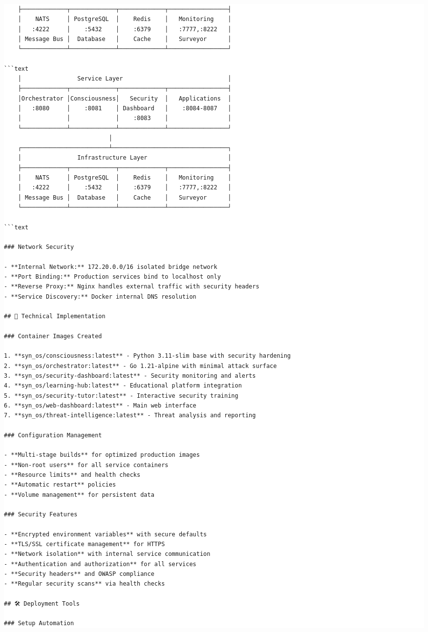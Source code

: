 ```text
    ├─────────────┬─────────────┬─────────────┬─────────────────┤
    │    NATS     │ PostgreSQL  │    Redis    │   Monitoring    │
    │   :4222     │    :5432    │    :6379    │   :7777,:8222   │
    │ Message Bus │  Database   │    Cache    │   Surveyor      │
    └─────────────┴─────────────┴─────────────┴─────────────────┘

```text
    │                Service Layer                              │
    ├─────────────┬─────────────┬─────────────┬─────────────────┤
    │Orchestrator │Consciousness│   Security  │   Applications  │
    │   :8080     │    :8081    │ Dashboard   │    :8084-8087   │
    │             │             │    :8083    │                 │
    └─────────────┴─────────────┴─────────────┴─────────────────┘
                              │
    ┌─────────────────────────┴─────────────────────────────────┐
    │                Infrastructure Layer                       │
    ├─────────────┬─────────────┬─────────────┬─────────────────┤
    │    NATS     │ PostgreSQL  │    Redis    │   Monitoring    │
    │   :4222     │    :5432    │    :6379    │   :7777,:8222   │
    │ Message Bus │  Database   │    Cache    │   Surveyor      │
    └─────────────┴─────────────┴─────────────┴─────────────────┘

```text

### Network Security

- **Internal Network:** 172.20.0.0/16 isolated bridge network
- **Port Binding:** Production services bind to localhost only
- **Reverse Proxy:** Nginx handles external traffic with security headers
- **Service Discovery:** Docker internal DNS resolution

## 🔧 Technical Implementation

### Container Images Created

1. **syn_os/consciousness:latest** - Python 3.11-slim base with security hardening
2. **syn_os/orchestrator:latest** - Go 1.21-alpine with minimal attack surface
3. **syn_os/security-dashboard:latest** - Security monitoring and alerts
4. **syn_os/learning-hub:latest** - Educational platform integration
5. **syn_os/security-tutor:latest** - Interactive security training
6. **syn_os/web-dashboard:latest** - Main web interface
7. **syn_os/threat-intelligence:latest** - Threat analysis and reporting

### Configuration Management

- **Multi-stage builds** for optimized production images
- **Non-root users** for all service containers
- **Resource limits** and health checks
- **Automatic restart** policies
- **Volume management** for persistent data

### Security Features

- **Encrypted environment variables** with secure defaults
- **TLS/SSL certificate management** for HTTPS
- **Network isolation** with internal service communication
- **Authentication and authorization** for all services
- **Security headers** and OWASP compliance
- **Regular security scans** via health checks

## 🛠️ Deployment Tools

### Setup Automation
```